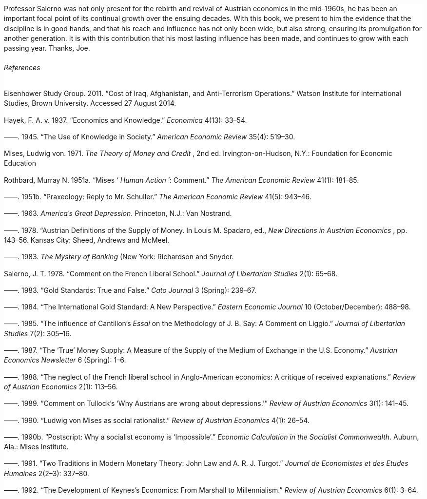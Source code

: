 Professor Salerno was not only present for the rebirth and revival of Austrian economics in the mid-1960s, he has been an important focal point of its continual growth over the ensuing decades. With this book, we present to him the evidence that the discipline is in good hands, and that his reach and influence has not only been wide, but also strong, ensuring its promulgation for another generation. It is with this contribution that his most lasting influence has been made, and continues to grow with each passing year. Thanks, Joe.

###### References

Eisenhower Study Group. 2011. “Cost of Iraq, Afghanistan, and Anti-Terrorism Operations.” Watson Institute for International Studies, Brown University. Accessed 27 August 2014.

Hayek, F. A. v. 1937. “Economics and Knowledge.” _Economica_ 4(13): 33–54.

——. 1945. “The Use of Knowledge in Society.” _American Economic Review_ 35(4): 519–30.

Mises, Ludwig von. 1971. _The Theory of Money and Credit_ , 2nd ed. Irvington-on-Hudson, N.Y.: Foundation for Economic Education

Rothbard, Murray N. 1951a. “Mises ‘ _Human Action_ ’: Comment.” _The American Economic Review_ 41(1): 181–85.

——. 1951b. “Praxeology: Reply to Mr. Schuller.” _The American Economic Review_ 41(5): 943–46.

——. 1963. _America´s Great Depression_. Princeton, N.J.: Van Nostrand.

——. 1978. “Austrian Definitions of the Supply of Money. In Louis M. Spadaro, ed., _New Directions in Austrian Economics_ , pp. 143–56. Kansas City: Sheed, Andrews and McMeel.

——. 1983. _The Mystery of Banking_ (New York: Richardson and Snyder.

Salerno, J. T. 1978. “Comment on the French Liberal School.” _Journal of Libertarian Studies_ 2(1): 65–68.

——. 1983. “Gold Standards: True and False.” _Cato Journal_ 3 (Spring): 239–67.

——. 1984. “The International Gold Standard: A New Perspective.” _Eastern Economic Journal_ 10 (October/December): 488–98.

——. 1985. “The influence of Cantillon’s _Essai_ on the Methodology of J. B. Say: A Comment on Liggio.” _Journal of Libertarian Studies_ 7(2): 305–16.

——. 1987. “The ‘True’ Money Supply: A Measure of the Supply of the Medium of Exchange in the U.S. Economy.” _Austrian Economics Newsletter_ 6 (Spring): 1–6.

——. 1988. “The neglect of the French liberal school in Anglo-American economics: A critique of received explanations.” _Review of Austrian Economics_ 2(1): 113–56.

——. 1989. “Comment on Tullock’s ‘Why Austrians are wrong about depressions.’” _Review of Austrian Economics_ 3(1): 141–45.

——. 1990. “Ludwig von Mises as social rationalist.” _Review of Austrian Economics_ 4(1): 26–54.

——. 1990b. “Postscript: Why a socialist economy is ‘Impossible’.” _Economic Calculation in the Socialist Commonwealth_. Auburn, Ala.: Mises Institute.

——. 1991. “Two Traditions in Modern Monetary Theory: John Law and A. R. J. Turgot.” _Journal de Economistes et des Etudes Humaines_ 2(2–3): 337–80.

——. 1992. “The Development of Keynes’s Economics: From Marshall to Millennialism.” _Review of Austrian Economics_ 6(1): 3–64.
